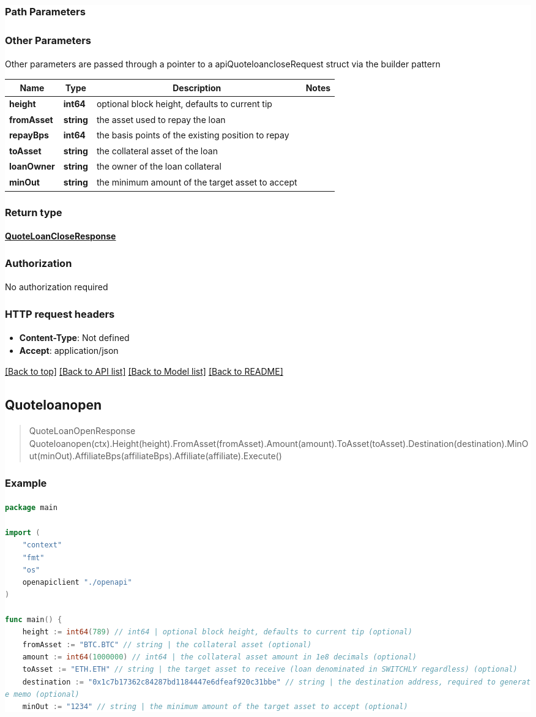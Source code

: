 ### Path Parameters



### Other Parameters

Other parameters are passed through a pointer to a apiQuoteloancloseRequest struct via the builder pattern


Name | Type | Description  | Notes
------------- | ------------- | ------------- | -------------
 **height** | **int64** | optional block height, defaults to current tip | 
 **fromAsset** | **string** | the asset used to repay the loan | 
 **repayBps** | **int64** | the basis points of the existing position to repay | 
 **toAsset** | **string** | the collateral asset of the loan | 
 **loanOwner** | **string** | the owner of the loan collateral | 
 **minOut** | **string** | the minimum amount of the target asset to accept | 

### Return type

[**QuoteLoanCloseResponse**](QuoteLoanCloseResponse.md)

### Authorization

No authorization required

### HTTP request headers

- **Content-Type**: Not defined
- **Accept**: application/json

[[Back to top]](#) [[Back to API list]](../README.md#documentation-for-api-endpoints)
[[Back to Model list]](../README.md#documentation-for-models)
[[Back to README]](../README.md)


## Quoteloanopen

> QuoteLoanOpenResponse Quoteloanopen(ctx).Height(height).FromAsset(fromAsset).Amount(amount).ToAsset(toAsset).Destination(destination).MinOut(minOut).AffiliateBps(affiliateBps).Affiliate(affiliate).Execute()





### Example

```go
package main

import (
    "context"
    "fmt"
    "os"
    openapiclient "./openapi"
)

func main() {
    height := int64(789) // int64 | optional block height, defaults to current tip (optional)
    fromAsset := "BTC.BTC" // string | the collateral asset (optional)
    amount := int64(1000000) // int64 | the collateral asset amount in 1e8 decimals (optional)
    toAsset := "ETH.ETH" // string | the target asset to receive (loan denominated in SWITCHLY regardless) (optional)
    destination := "0x1c7b17362c84287bd1184447e6dfeaf920c31bbe" // string | the destination address, required to generate memo (optional)
    minOut := "1234" // string | the minimum amount of the target asset to accept (optional)
```